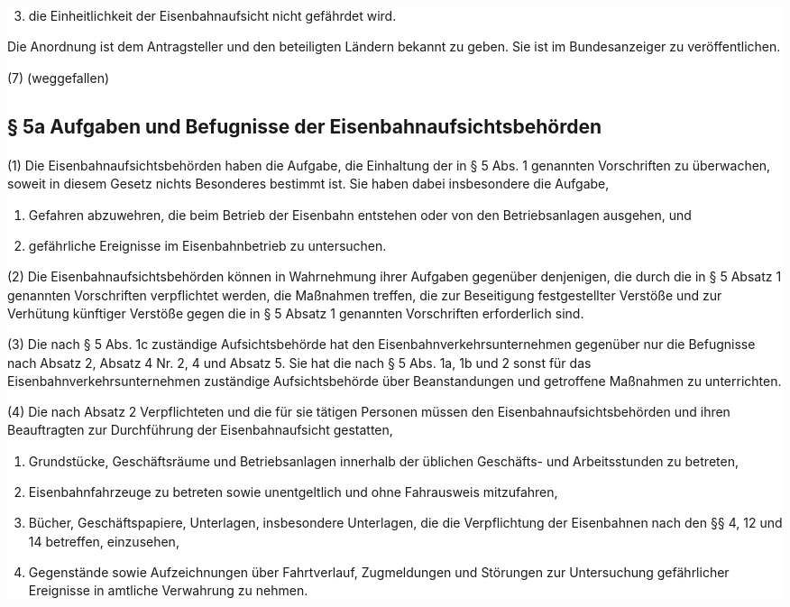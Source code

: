 
3.  die Einheitlichkeit der Eisenbahnaufsicht nicht gefährdet wird.



Die Anordnung ist dem Antragsteller und den beteiligten Ländern
bekannt zu geben. Sie ist im Bundesanzeiger zu veröffentlichen.

(7) (weggefallen)

## § 5a Aufgaben und Befugnisse der Eisenbahnaufsichtsbehörden

(1) Die Eisenbahnaufsichtsbehörden haben die Aufgabe, die Einhaltung
der in § 5 Abs. 1 genannten Vorschriften zu überwachen, soweit in
diesem Gesetz nichts Besonderes bestimmt ist. Sie haben dabei
insbesondere die Aufgabe,

1.  Gefahren abzuwehren, die beim Betrieb der Eisenbahn entstehen oder von
    den Betriebsanlagen ausgehen, und


2.  gefährliche Ereignisse im Eisenbahnbetrieb zu untersuchen.




(2) Die Eisenbahnaufsichtsbehörden können in Wahrnehmung ihrer
Aufgaben gegenüber denjenigen, die durch die in § 5 Absatz 1 genannten
Vorschriften verpflichtet werden, die Maßnahmen treffen, die zur
Beseitigung festgestellter Verstöße und zur Verhütung künftiger
Verstöße gegen die in § 5 Absatz 1 genannten Vorschriften erforderlich
sind.

(3) Die nach § 5 Abs. 1c zuständige Aufsichtsbehörde hat den
Eisenbahnverkehrsunternehmen gegenüber nur die Befugnisse nach Absatz
2, Absatz 4 Nr. 2, 4 und Absatz 5. Sie hat die nach § 5 Abs. 1a, 1b
und 2 sonst für das Eisenbahnverkehrsunternehmen zuständige
Aufsichtsbehörde über Beanstandungen und getroffene Maßnahmen zu
unterrichten.

(4) Die nach Absatz 2 Verpflichteten und die für sie tätigen Personen
müssen den Eisenbahnaufsichtsbehörden und ihren Beauftragten zur
Durchführung der Eisenbahnaufsicht gestatten,

1.  Grundstücke, Geschäftsräume und Betriebsanlagen innerhalb der üblichen
    Geschäfts- und Arbeitsstunden zu betreten,


2.  Eisenbahnfahrzeuge zu betreten sowie unentgeltlich und ohne
    Fahrausweis mitzufahren,


3.  Bücher, Geschäftspapiere, Unterlagen, insbesondere Unterlagen, die die
    Verpflichtung der Eisenbahnen nach den §§ 4, 12 und 14 betreffen,
    einzusehen,


4.  Gegenstände sowie Aufzeichnungen über Fahrtverlauf, Zugmeldungen und
    Störungen zur Untersuchung gefährlicher Ereignisse in amtliche
    Verwahrung zu nehmen.
